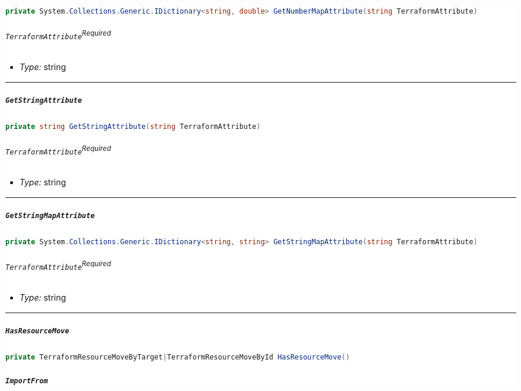 ```csharp
private System.Collections.Generic.IDictionary<string, double> GetNumberMapAttribute(string TerraformAttribute)
```

###### `TerraformAttribute`<sup>Required</sup> <a name="TerraformAttribute" id="@cdktf/provider-opentelekomcloud.lbLoadbalancerV3.LbLoadbalancerV3.getNumberMapAttribute.parameter.terraformAttribute"></a>

- *Type:* string

---

##### `GetStringAttribute` <a name="GetStringAttribute" id="@cdktf/provider-opentelekomcloud.lbLoadbalancerV3.LbLoadbalancerV3.getStringAttribute"></a>

```csharp
private string GetStringAttribute(string TerraformAttribute)
```

###### `TerraformAttribute`<sup>Required</sup> <a name="TerraformAttribute" id="@cdktf/provider-opentelekomcloud.lbLoadbalancerV3.LbLoadbalancerV3.getStringAttribute.parameter.terraformAttribute"></a>

- *Type:* string

---

##### `GetStringMapAttribute` <a name="GetStringMapAttribute" id="@cdktf/provider-opentelekomcloud.lbLoadbalancerV3.LbLoadbalancerV3.getStringMapAttribute"></a>

```csharp
private System.Collections.Generic.IDictionary<string, string> GetStringMapAttribute(string TerraformAttribute)
```

###### `TerraformAttribute`<sup>Required</sup> <a name="TerraformAttribute" id="@cdktf/provider-opentelekomcloud.lbLoadbalancerV3.LbLoadbalancerV3.getStringMapAttribute.parameter.terraformAttribute"></a>

- *Type:* string

---

##### `HasResourceMove` <a name="HasResourceMove" id="@cdktf/provider-opentelekomcloud.lbLoadbalancerV3.LbLoadbalancerV3.hasResourceMove"></a>

```csharp
private TerraformResourceMoveByTarget|TerraformResourceMoveById HasResourceMove()
```

##### `ImportFrom` <a name="ImportFrom" id="@cdktf/provider-opentelekomcloud.lbLoadbalancerV3.LbLoadbalancerV3.importFrom"></a>
